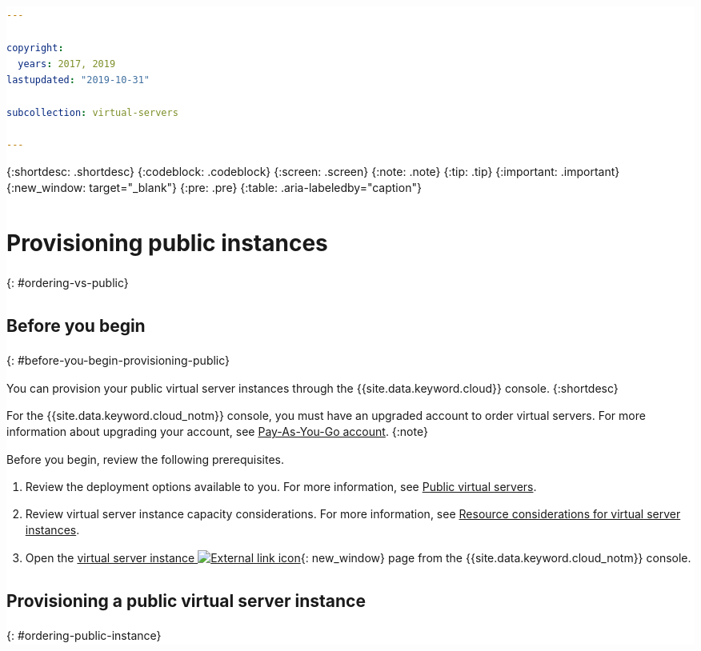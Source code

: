 ```yaml
---

copyright:
  years: 2017, 2019
lastupdated: "2019-10-31"

subcollection: virtual-servers

---
```


{:shortdesc: .shortdesc}
{:codeblock: .codeblock}
{:screen: .screen}
{:note: .note}
{:tip: .tip}
{:important: .important}
{:new_window: target="_blank"}
{:pre: .pre}
{:table: .aria-labeledby="caption"}

# Provisioning public instances
{: #ordering-vs-public}

## Before you begin
{: #before-you-begin-provisioning-public}

You can provision your public virtual server instances through the {{site.data.keyword.cloud}} console.
{:shortdesc}

For the {{site.data.keyword.cloud_notm}} console, you must have an upgraded account to order virtual servers. For more information about upgrading your account, see [Pay-As-You-Go account](/docs/account?topic=account-accounts#paygo).
{:note}

Before you begin, review the following prerequisites.

  1. Review the deployment options available to you. For more information, see [Public virtual servers](/docs/virtual-servers?topic=virtual-servers-about-public-virtual-servers#about-public-virtual-servers).

  2. Review virtual server instance capacity considerations.  For more information, see [Resource considerations for virtual server instances](/docs/virtual-servers?topic=virtual-servers-capacity-considerations#capacity-considerations).
  
  3. Open the [virtual server instance ![External link icon](../icons/launch-glyph.svg "External link icon")](https://cloud.ibm.com/gen1/infrastructure/provision/vs?cm_sp=Cloud-Product-_-OnPageNav-IBMCloudPlatform_IBMVirtualMachines-_-VSI_Prod_Midpage){: new_window} page from the {{site.data.keyword.cloud_notm}} console.

## Provisioning a public virtual server instance  
{: #ordering-public-instance}
